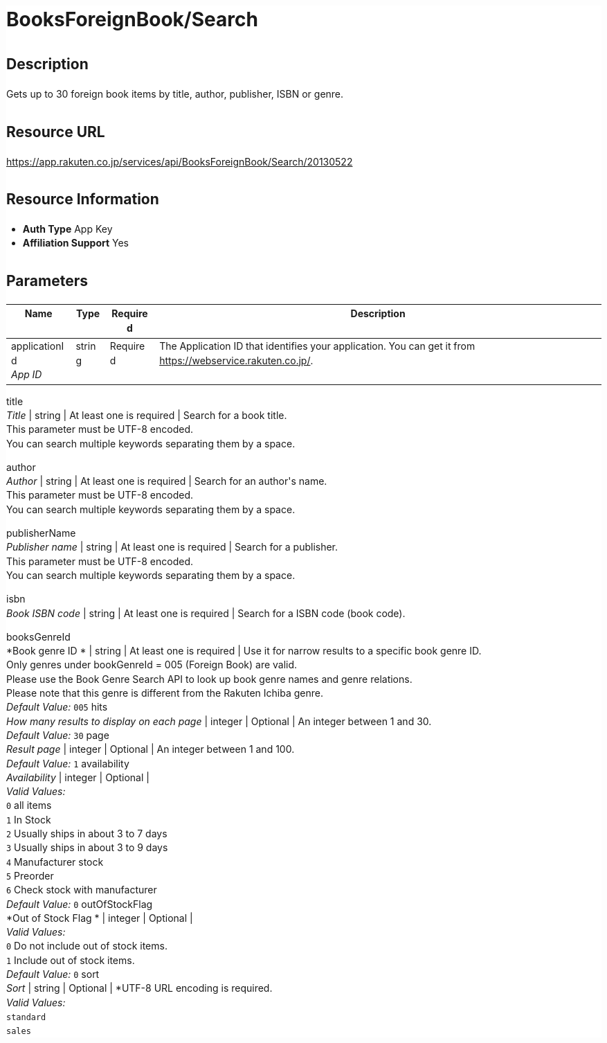
# BooksForeignBook/Search

## Description

Gets up to 30 foreign book items by title, author, publisher, ISBN or genre.
## Resource URL

https://app.rakuten.co.jp/services/api/BooksForeignBook/Search/20130522
## Resource Information

* **Auth Type** App Key
* **Affiliation Support** Yes

## Parameters

Name | Type | Required | Description
 --- | --- | --- | --- 
applicationId<br>*App ID* | string | Required | The Application ID that identifies your application. You can get it from <a href="https://webservice.rakuten.co.jp/" target="_blank">https://webservice.rakuten.co.jp/</a>.

title<br>*Title* | string | At least one is required | Search for a book title.<br>This parameter must be UTF-8 encoded.<br>You can search multiple keywords separating them by a space.

author<br>*Author* | string | At least one is required | Search for an author's name.<br>This parameter must be UTF-8 encoded.<br>You can search multiple keywords separating them by a space.

publisherName<br>*Publisher name* | string | At least one is required | Search for a publisher.<br>This parameter must be UTF-8 encoded.<br>You can search multiple keywords separating them by a space.

isbn<br>*Book ISBN code* | string | At least one is required | Search for a ISBN code (book code).

booksGenreId<br>*Book genre ID	* | string | At least one is required | Use it for narrow results to a specific book genre ID.<br>Only genres under bookGenreId = 005 (Foreign Book) are valid.<br>Please use the Book Genre Search API to look up book genre names and genre relations.<br>Please note that this genre is different from the Rakuten Ichiba genre.
<br>*Default Value:* <code>005</code>
hits<br>*How many results to display on each page* | integer | Optional | An integer between 1 and 30.
<br>*Default Value:* <code>30</code>
page<br>*Result page* | integer | Optional | An integer between 1 and 100.
<br>*Default Value:* <code>1</code>
availability<br>*Availability* | integer | Optional | 
<br>*Valid Values:*
<br><code>0</code> all items
<br><code>1</code> In Stock
<br><code>2</code> Usually ships in about 3 to 7 days
<br><code>3</code> Usually ships in about 3 to 9 days
<br><code>4</code> Manufacturer stock
<br><code>5</code> Preorder
<br><code>6</code> Check stock with manufacturer
<br>*Default Value:* <code>0</code>
outOfStockFlag<br>*Out of Stock Flag	* | integer | Optional | 
<br>*Valid Values:*
<br><code>0</code> Do not include out of stock items.
<br><code>1</code> Include out of stock items.
<br>*Default Value:* <code>0</code>
sort<br>*Sort* | string | Optional | *UTF-8 URL encoding is required.
<br>*Valid Values:*
<br><code>standard</code> 
<br><code>sales</code> 